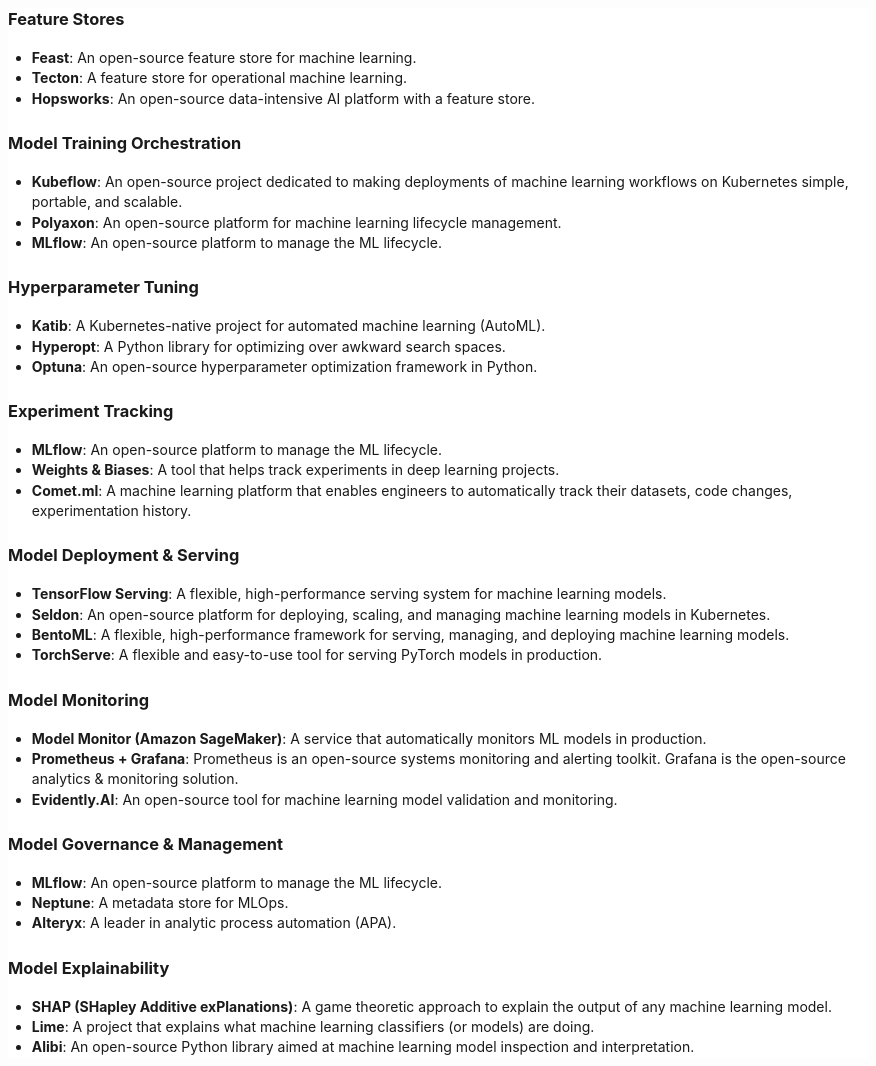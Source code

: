 ### Feature Stores
- **Feast**: An open-source feature store for machine learning.
- **Tecton**: A feature store for operational machine learning.
- **Hopsworks**: An open-source data-intensive AI platform with a feature store.

### Model Training Orchestration
- **Kubeflow**: An open-source project dedicated to making deployments of machine learning workflows on Kubernetes simple, portable, and scalable.
- **Polyaxon**: An open-source platform for machine learning lifecycle management.
- **MLflow**: An open-source platform to manage the ML lifecycle.

### Hyperparameter Tuning
- **Katib**: A Kubernetes-native project for automated machine learning (AutoML).
- **Hyperopt**: A Python library for optimizing over awkward search spaces.
- **Optuna**: An open-source hyperparameter optimization framework in Python.

### Experiment Tracking
- **MLflow**: An open-source platform to manage the ML lifecycle.
- **Weights & Biases**: A tool that helps track experiments in deep learning projects.
- **Comet.ml**: A machine learning platform that enables engineers to automatically track their datasets, code changes, experimentation history.

### Model Deployment & Serving
- **TensorFlow Serving**: A flexible, high-performance serving system for machine learning models.
- **Seldon**: An open-source platform for deploying, scaling, and managing machine learning models in Kubernetes.
- **BentoML**: A flexible, high-performance framework for serving, managing, and deploying machine learning models.
- **TorchServe**: A flexible and easy-to-use tool for serving PyTorch models in production.

### Model Monitoring
- **Model Monitor (Amazon SageMaker)**: A service that automatically monitors ML models in production.
- **Prometheus + Grafana**: Prometheus is an open-source systems monitoring and alerting toolkit. Grafana is the open-source analytics & monitoring solution.
- **Evidently.AI**: An open-source tool for machine learning model validation and monitoring.

### Model Governance & Management
- **MLflow**: An open-source platform to manage the ML lifecycle.
- **Neptune**: A metadata store for MLOps.
- **Alteryx**: A leader in analytic process automation (APA).

### Model Explainability
- **SHAP (SHapley Additive exPlanations)**: A game theoretic approach to explain the output of any machine learning model.
- **Lime**: A project that explains what machine learning classifiers (or models) are doing.
- **Alibi**: An open-source Python library aimed at machine learning model inspection and interpretation.
